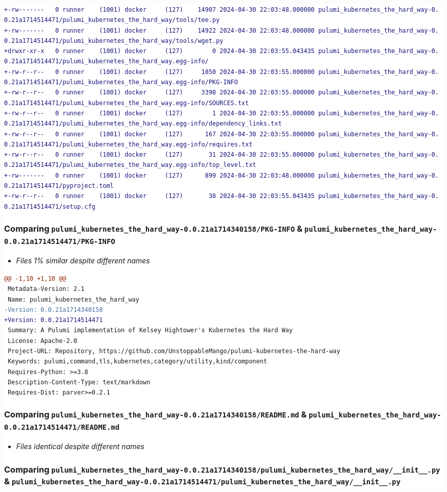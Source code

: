 ```diff
+-rw-------   0 runner    (1001) docker     (127)    14907 2024-04-30 22:03:48.000000 pulumi_kubernetes_the_hard_way-0.0.21a1714514471/pulumi_kubernetes_the_hard_way/tools/tee.py
+-rw-------   0 runner    (1001) docker     (127)    14922 2024-04-30 22:03:48.000000 pulumi_kubernetes_the_hard_way-0.0.21a1714514471/pulumi_kubernetes_the_hard_way/tools/wget.py
+drwxr-xr-x   0 runner    (1001) docker     (127)        0 2024-04-30 22:03:55.043435 pulumi_kubernetes_the_hard_way-0.0.21a1714514471/pulumi_kubernetes_the_hard_way.egg-info/
+-rw-r--r--   0 runner    (1001) docker     (127)     1850 2024-04-30 22:03:55.000000 pulumi_kubernetes_the_hard_way-0.0.21a1714514471/pulumi_kubernetes_the_hard_way.egg-info/PKG-INFO
+-rw-r--r--   0 runner    (1001) docker     (127)     3398 2024-04-30 22:03:55.000000 pulumi_kubernetes_the_hard_way-0.0.21a1714514471/pulumi_kubernetes_the_hard_way.egg-info/SOURCES.txt
+-rw-r--r--   0 runner    (1001) docker     (127)        1 2024-04-30 22:03:55.000000 pulumi_kubernetes_the_hard_way-0.0.21a1714514471/pulumi_kubernetes_the_hard_way.egg-info/dependency_links.txt
+-rw-r--r--   0 runner    (1001) docker     (127)      167 2024-04-30 22:03:55.000000 pulumi_kubernetes_the_hard_way-0.0.21a1714514471/pulumi_kubernetes_the_hard_way.egg-info/requires.txt
+-rw-r--r--   0 runner    (1001) docker     (127)       31 2024-04-30 22:03:55.000000 pulumi_kubernetes_the_hard_way-0.0.21a1714514471/pulumi_kubernetes_the_hard_way.egg-info/top_level.txt
+-rw-------   0 runner    (1001) docker     (127)      899 2024-04-30 22:03:48.000000 pulumi_kubernetes_the_hard_way-0.0.21a1714514471/pyproject.toml
+-rw-r--r--   0 runner    (1001) docker     (127)       38 2024-04-30 22:03:55.043435 pulumi_kubernetes_the_hard_way-0.0.21a1714514471/setup.cfg
```

### Comparing `pulumi_kubernetes_the_hard_way-0.0.21a1714340158/PKG-INFO` & `pulumi_kubernetes_the_hard_way-0.0.21a1714514471/PKG-INFO`

 * *Files 1% similar despite different names*

```diff
@@ -1,10 +1,10 @@
 Metadata-Version: 2.1
 Name: pulumi_kubernetes_the_hard_way
-Version: 0.0.21a1714340158
+Version: 0.0.21a1714514471
 Summary: A Pulumi implementation of Kelsey Hightower's Kubernetes the Hard Way
 License: Apache-2.0
 Project-URL: Repository, https://github.com/UnstoppableMango/pulumi-kubernetes-the-hard-way
 Keywords: pulumi,command,tls,kubernetes,category/utility,kind/component
 Requires-Python: >=3.8
 Description-Content-Type: text/markdown
 Requires-Dist: parver>=0.2.1
```

### Comparing `pulumi_kubernetes_the_hard_way-0.0.21a1714340158/README.md` & `pulumi_kubernetes_the_hard_way-0.0.21a1714514471/README.md`

 * *Files identical despite different names*

### Comparing `pulumi_kubernetes_the_hard_way-0.0.21a1714340158/pulumi_kubernetes_the_hard_way/__init__.py` & `pulumi_kubernetes_the_hard_way-0.0.21a1714514471/pulumi_kubernetes_the_hard_way/__init__.py`
